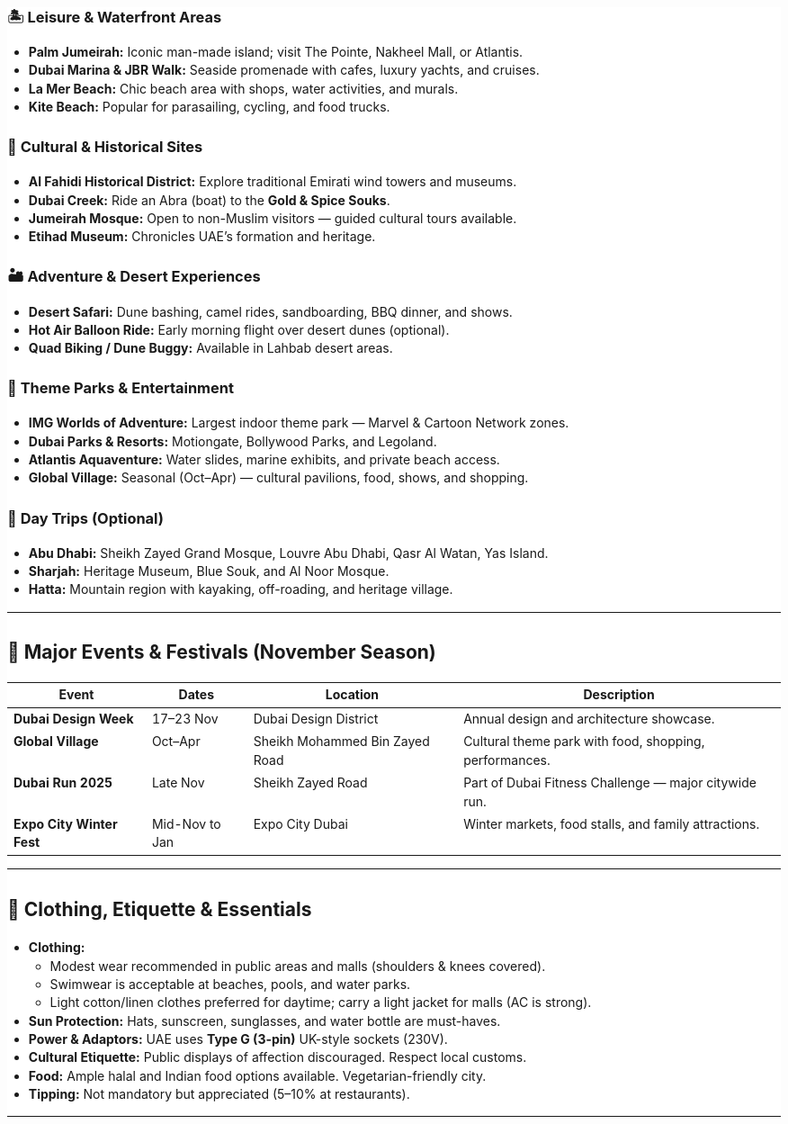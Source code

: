 ### 🏝️ **Leisure & Waterfront Areas**
- **Palm Jumeirah:** Iconic man-made island; visit The Pointe, Nakheel Mall, or Atlantis.  
- **Dubai Marina & JBR Walk:** Seaside promenade with cafes, luxury yachts, and cruises.  
- **La Mer Beach:** Chic beach area with shops, water activities, and murals.  
- **Kite Beach:** Popular for parasailing, cycling, and food trucks.

### 🕌 **Cultural & Historical Sites**
- **Al Fahidi Historical District:** Explore traditional Emirati wind towers and museums.  
- **Dubai Creek:** Ride an Abra (boat) to the **Gold & Spice Souks**.  
- **Jumeirah Mosque:** Open to non-Muslim visitors — guided cultural tours available.  
- **Etihad Museum:** Chronicles UAE’s formation and heritage.

### 🏜️ **Adventure & Desert Experiences**
- **Desert Safari:** Dune bashing, camel rides, sandboarding, BBQ dinner, and shows.  
- **Hot Air Balloon Ride:** Early morning flight over desert dunes (optional).  
- **Quad Biking / Dune Buggy:** Available in Lahbab desert areas.

### 🎢 **Theme Parks & Entertainment**
- **IMG Worlds of Adventure:** Largest indoor theme park — Marvel & Cartoon Network zones.  
- **Dubai Parks & Resorts:** Motiongate, Bollywood Parks, and Legoland.  
- **Atlantis Aquaventure:** Water slides, marine exhibits, and private beach access.  
- **Global Village:** Seasonal (Oct–Apr) — cultural pavilions, food, shows, and shopping.

### 🕌 **Day Trips (Optional)**
- **Abu Dhabi:** Sheikh Zayed Grand Mosque, Louvre Abu Dhabi, Qasr Al Watan, Yas Island.  
- **Sharjah:** Heritage Museum, Blue Souk, and Al Noor Mosque.  
- **Hatta:** Mountain region with kayaking, off-roading, and heritage village.

---

## 🎉 Major Events & Festivals (November Season)

| Event | Dates | Location | Description |
|--------|--------|-----------|-------------|
| **Dubai Design Week** | 17–23 Nov | Dubai Design District | Annual design and architecture showcase. |
| **Global Village** | Oct–Apr | Sheikh Mohammed Bin Zayed Road | Cultural theme park with food, shopping, performances. |
| **Dubai Run 2025** | Late Nov | Sheikh Zayed Road | Part of Dubai Fitness Challenge — major citywide run. |
| **Expo City Winter Fest** | Mid-Nov to Jan | Expo City Dubai | Winter markets, food stalls, and family attractions. |

---

## 👗 Clothing, Etiquette & Essentials

- **Clothing:**  
  - Modest wear recommended in public areas and malls (shoulders & knees covered).  
  - Swimwear is acceptable at beaches, pools, and water parks.  
  - Light cotton/linen clothes preferred for daytime; carry a light jacket for malls (AC is strong).  
- **Sun Protection:** Hats, sunscreen, sunglasses, and water bottle are must-haves.  
- **Power & Adaptors:** UAE uses **Type G (3-pin)** UK-style sockets (230V).  
- **Cultural Etiquette:** Public displays of affection discouraged. Respect local customs.  
- **Food:** Ample halal and Indian food options available. Vegetarian-friendly city.  
- **Tipping:** Not mandatory but appreciated (5–10% at restaurants).  

---